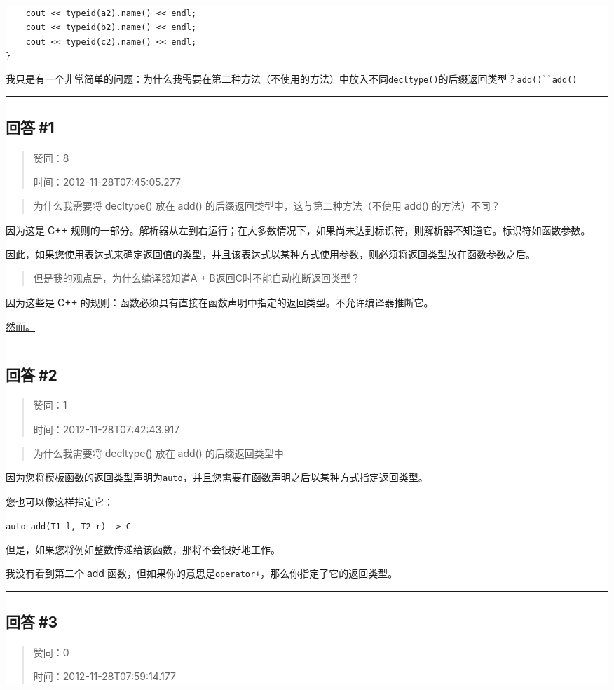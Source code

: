 ```
    cout << typeid(a2).name() << endl;
    cout << typeid(b2).name() << endl;
    cout << typeid(c2).name() << endl;
} 
```

我只是有一个非常简单的问题：为什么我需要在第二种方法（不使用的方法）中放入不同`decltype()`的后缀返回类型？`add()``add()`

* * *

## 回答 #1

> 赞同：8
> 
> 时间：2012-11-28T07:45:05.277

> 为什么我需要将 decltype() 放在 add() 的后缀返回类型中，这与第二种方法（不使用 add() 的方法）不同？

因为这是 C++ 规则的一部分。解析器从左到右运行；在大多数情况下，如果尚未达到标识符，则解析器不知道它。标识符如函数参数。

因此，如果您使用表达式来确定返回值的类型，并且该表达式以某种方式使用参数，则必须将返回类型放在函数参数之后。

> 但是我的观点是，为什么编译器知道A + B返回C时不能自动推断返回类型？

因为这些是 C++ 的规则：函数必须具有直接在函数声明中指定的返回类型。不允许编译器推断它。

[然而。](http://www.open-std.org/JTC1/SC22/WG21/docs/papers/2012/n3386.html)

* * *

## 回答 #2

> 赞同：1
> 
> 时间：2012-11-28T07:42:43.917

> 为什么我需要将 decltype() 放在 add() 的后缀返回类型中

因为您将模板函数的返回类型声明为`auto`，并且您需要在函数声明之后以某种方式指定返回类型。

您也可以像这样指定它：

```
auto add(T1 l, T2 r) -> C 
```

但是，如果您将例如整数传递给该函数，那将不会很好地工作。

我没有看到第二个 add 函数，但如果你的意思是`operator+`，那么你指定了它的返回类型。

* * *

## 回答 #3

> 赞同：0
> 
> 时间：2012-11-28T07:59:14.177
